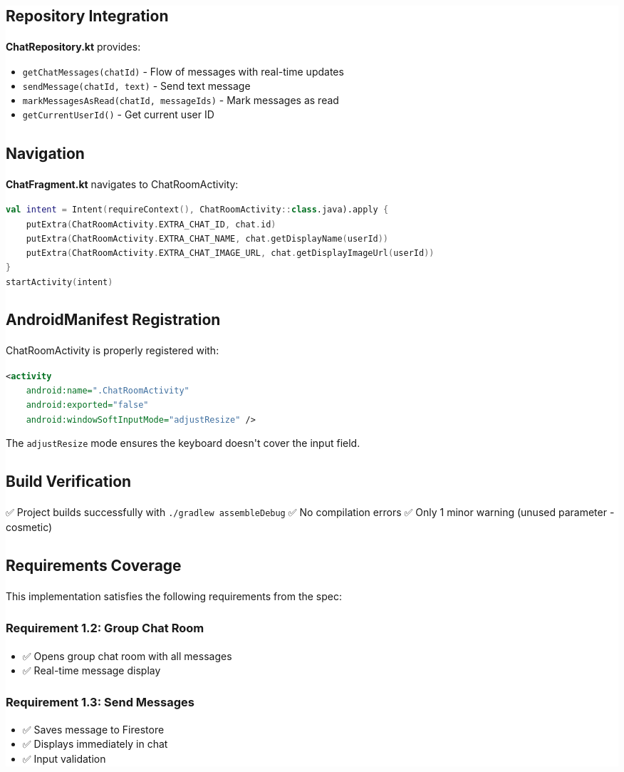 ## Repository Integration

**ChatRepository.kt** provides:
- `getChatMessages(chatId)` - Flow of messages with real-time updates
- `sendMessage(chatId, text)` - Send text message
- `markMessagesAsRead(chatId, messageIds)` - Mark messages as read
- `getCurrentUserId()` - Get current user ID

## Navigation

**ChatFragment.kt** navigates to ChatRoomActivity:
```kotlin
val intent = Intent(requireContext(), ChatRoomActivity::class.java).apply {
    putExtra(ChatRoomActivity.EXTRA_CHAT_ID, chat.id)
    putExtra(ChatRoomActivity.EXTRA_CHAT_NAME, chat.getDisplayName(userId))
    putExtra(ChatRoomActivity.EXTRA_CHAT_IMAGE_URL, chat.getDisplayImageUrl(userId))
}
startActivity(intent)
```

## AndroidManifest Registration

ChatRoomActivity is properly registered with:
```xml
<activity
    android:name=".ChatRoomActivity"
    android:exported="false"
    android:windowSoftInputMode="adjustResize" />
```

The `adjustResize` mode ensures the keyboard doesn't cover the input field.

## Build Verification

✅ Project builds successfully with `./gradlew assembleDebug`
✅ No compilation errors
✅ Only 1 minor warning (unused parameter - cosmetic)

## Requirements Coverage

This implementation satisfies the following requirements from the spec:

### Requirement 1.2: Group Chat Room
- ✅ Opens group chat room with all messages
- ✅ Real-time message display

### Requirement 1.3: Send Messages
- ✅ Saves message to Firestore
- ✅ Displays immediately in chat
- ✅ Input validation

